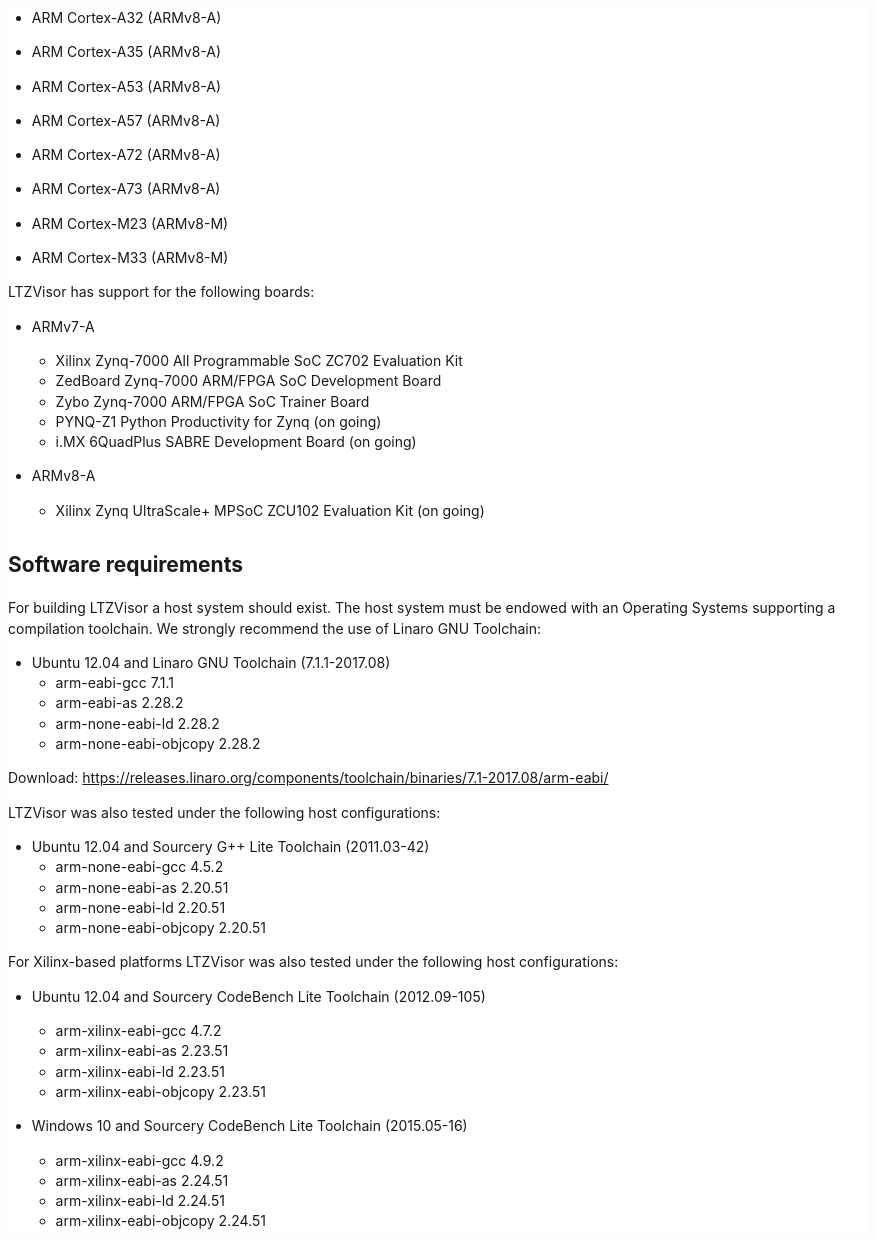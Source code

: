  - ARM Cortex-A32 (ARMv8-A)
 - ARM Cortex-A35 (ARMv8-A)
 - ARM Cortex-A53 (ARMv8-A)
 - ARM Cortex-A57 (ARMv8-A)
 - ARM Cortex-A72 (ARMv8-A)
 - ARM Cortex-A73 (ARMv8-A)
 
 - ARM Cortex-M23 (ARMv8-M)
 - ARM Cortex-M33 (ARMv8-M)


LTZVisor has support for the following boards:

 - ARMv7-A
	* Xilinx Zynq-7000 All Programmable SoC ZC702 Evaluation Kit
	* ZedBoard Zynq-7000 ARM/FPGA SoC Development Board 
	* Zybo Zynq-7000 ARM/FPGA SoC Trainer Board 
	* PYNQ-Z1 Python Productivity for Zynq (on going)
	* i.MX 6QuadPlus SABRE Development Board (on going)
	
 - ARMv8-A
	* Xilinx Zynq UltraScale+ MPSoC ZCU102 Evaluation Kit (on going)
 

 
Software requirements
------------
For building LTZVisor a host system should exist. The host system 
must be endowed with an Operating Systems supporting a compilation 
toolchain. We strongly recommend the use of Linaro GNU Toolchain:

 - Ubuntu 12.04 and Linaro GNU Toolchain (7.1.1-2017.08)
	* arm-eabi-gcc 7.1.1 
	* arm-eabi-as 2.28.2
	* arm-none-eabi-ld 2.28.2
	* arm-none-eabi-objcopy 2.28.2 

Download: https://releases.linaro.org/components/toolchain/binaries/7.1-2017.08/arm-eabi/

LTZVisor was also tested under the following host 
configurations:

 - Ubuntu 12.04 and Sourcery G++ Lite Toolchain (2011.03-42)
	* arm-none-eabi-gcc 4.5.2 
	* arm-none-eabi-as 2.20.51
	* arm-none-eabi-ld 2.20.51 
	* arm-none-eabi-objcopy 2.20.51 

For Xilinx-based platforms LTZVisor was also tested under 
the following host configurations:	

 - Ubuntu 12.04 and Sourcery CodeBench Lite Toolchain (2012.09-105)
	* arm-xilinx-eabi-gcc 4.7.2
	* arm-xilinx-eabi-as 2.23.51 
	* arm-xilinx-eabi-ld 2.23.51 
	* arm-xilinx-eabi-objcopy 2.23.51 

 - Windows 10 and Sourcery CodeBench Lite Toolchain (2015.05-16)
	* arm-xilinx-eabi-gcc 4.9.2
	* arm-xilinx-eabi-as 2.24.51 
	* arm-xilinx-eabi-ld 2.24.51 
	* arm-xilinx-eabi-objcopy 2.24.51 
	